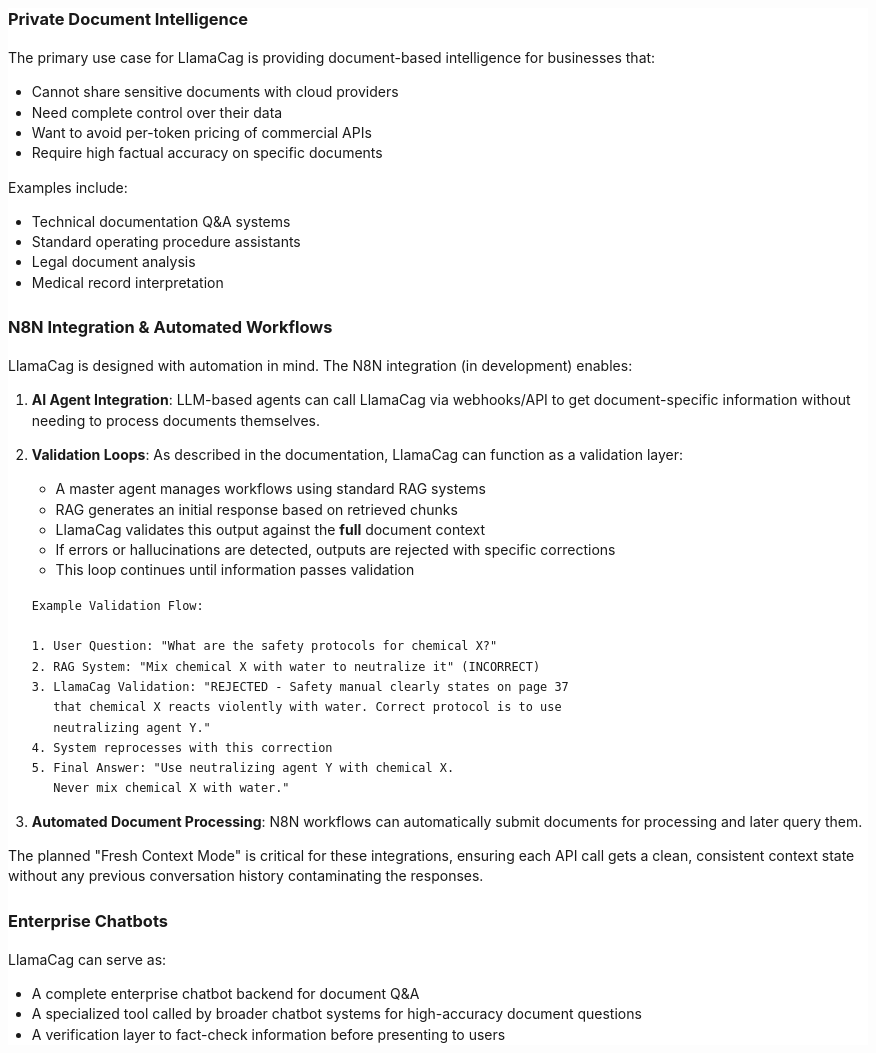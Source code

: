 ### Private Document Intelligence

The primary use case for LlamaCag is providing document-based intelligence for businesses that:
- Cannot share sensitive documents with cloud providers
- Need complete control over their data
- Want to avoid per-token pricing of commercial APIs
- Require high factual accuracy on specific documents

Examples include:
- Technical documentation Q&A systems
- Standard operating procedure assistants
- Legal document analysis
- Medical record interpretation

### N8N Integration & Automated Workflows

LlamaCag is designed with automation in mind. The N8N integration (in development) enables:

1. **AI Agent Integration**: LLM-based agents can call LlamaCag via webhooks/API to get document-specific information without needing to process documents themselves.

2. **Validation Loops**: As described in the documentation, LlamaCag can function as a validation layer:
   - A master agent manages workflows using standard RAG systems
   - RAG generates an initial response based on retrieved chunks
   - LlamaCag validates this output against the **full** document context
   - If errors or hallucinations are detected, outputs are rejected with specific corrections
   - This loop continues until information passes validation

   ```
   Example Validation Flow:
   
   1. User Question: "What are the safety protocols for chemical X?"
   2. RAG System: "Mix chemical X with water to neutralize it" (INCORRECT)
   3. LlamaCag Validation: "REJECTED - Safety manual clearly states on page 37 
      that chemical X reacts violently with water. Correct protocol is to use 
      neutralizing agent Y."
   4. System reprocesses with this correction
   5. Final Answer: "Use neutralizing agent Y with chemical X. 
      Never mix chemical X with water."
   ```

3. **Automated Document Processing**: N8N workflows can automatically submit documents for processing and later query them.

The planned "Fresh Context Mode" is critical for these integrations, ensuring each API call gets a clean, consistent context state without any previous conversation history contaminating the responses.

### Enterprise Chatbots

LlamaCag can serve as:
- A complete enterprise chatbot backend for document Q&A
- A specialized tool called by broader chatbot systems for high-accuracy document questions
- A verification layer to fact-check information before presenting to users
